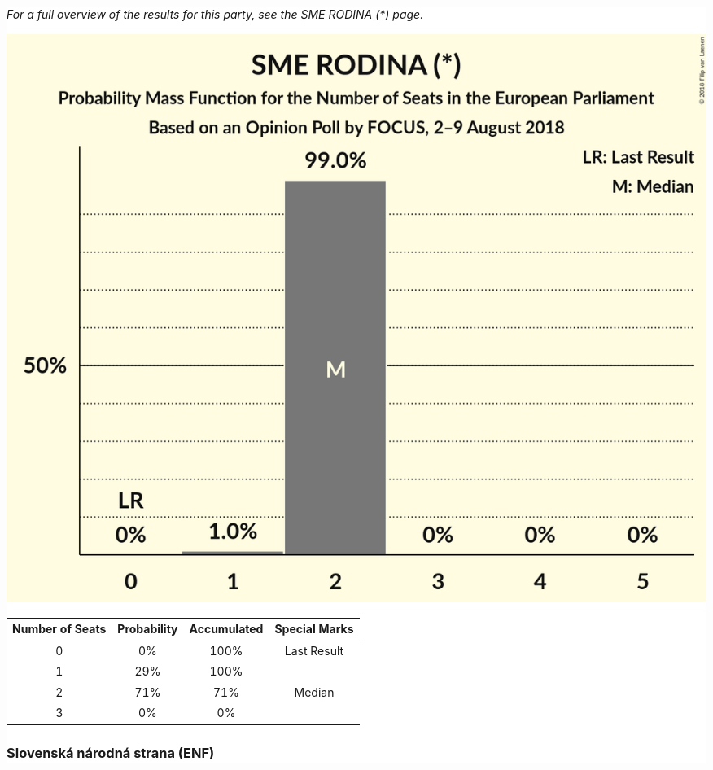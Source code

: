 *For a full overview of the results for this party, see the [SME RODINA (*)](party-smerodina.html) page.*

![Graph with seats probability mass function not yet produced](2018-08-09-FOCUS-seats-pmf-smerodina.png "Seats Probability Mass Function")

| Number of Seats | Probability | Accumulated | Special Marks |
|:---------------:|:-----------:|:-----------:|:-------------:|
| 0 | 0% | 100% | Last Result |
| 1 | 29% | 100% |  |
| 2 | 71% | 71% | Median |
| 3 | 0% | 0% |  |

### Slovenská národná strana (ENF)
